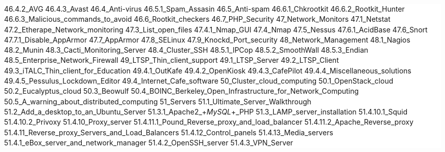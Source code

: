 46.4.2_AVG
46.4.3_Avast
46.4_Anti-virus
46.5.1_Spam_Assasin
46.5_Anti-spam
46.6.1_Chkrootkit
46.6.2_Rootkit_Hunter
46.6.3_Malicious_commands_to_avoid
46.6_Rootkit_checkers
46.7_PHP_Security
47_Network_Monitors
47.1_Netstat
47.2_Etherape_Network_monitoring
47.3_List_open_files
47.4.1_Nmap_GUI
47.4_Nmap
47.5_Nessus
47.6.1_AcidBase
47.6_Snort
47.7.1_Disable_AppArmor
47.7_AppArmor
47.8_SELinux
47.9_Knockd_Port_security
48_Network_Management
48.1_Nagios
48.2_Munin
48.3_Cacti_Monitoring_Server
48.4_Cluster_SSH
48.5.1_IPCop
48.5.2_SmoothWall
48.5.3_Endian
48.5_Enterprise_Network_Firewall
49_LTSP_Thin_client_support
49.1_LTSP_Server
49.2_LTSP_Client
49.3_iTALC_Thin_client_for_Education
49.4.1_OutKafe
49.4.2_OpenKiosk
49.4.3_CafePilot
49.4.4_Miscellaneous_solutions
49.4.5_Pessulus_Lockdown_Editor
49.4_Internet_Cafe_software
50_Cluster_cloud_computing
50.1_OpenStack_cloud
50.2_Eucalyptus_cloud
50.3_Beowulf
50.4_BOINC_Berkeley_Open_Infrastructure_for_Network_Computing
50.5_A_warning_about_distributed_computing
51_Servers
51.1_Ultimate_Server_Walkthrough
51.2_Add_a_desktop_to_an_Ubuntu_Server
51.3.1_Apache2_+_MySQL_+_PHP
51.3_LAMP_server_installation
51.4.10.1_Squid
51.4.10.2_Privoxy
51.4.10_Proxy_server
51.4.11.1_Pound_Reverse_proxy_and_load_balancer
51.4.11.2_Apache_Reverse_proxy
51.4.11_Reverse_proxy_Servers_and_Load_Balancers
51.4.12_Control_panels
51.4.13_Media_servers
51.4.1_eBox_server_and_network_manager
51.4.2_OpenSSH_server
51.4.3_VPN_Server